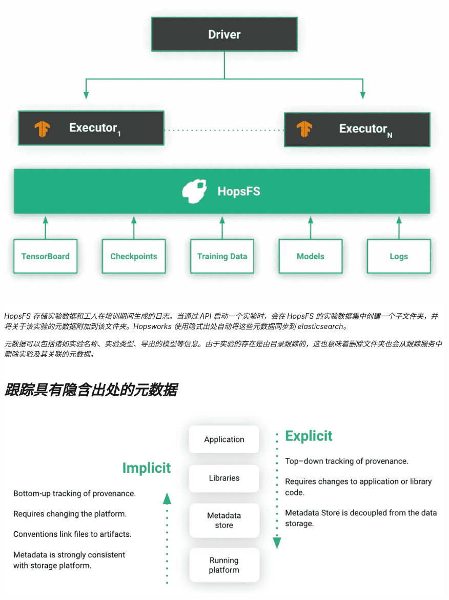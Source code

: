 *![](img/4b2e01ce3f3721c5e779191570c69e61.png)*

*HopsFS 存储实验数据和工人在培训期间生成的日志。当通过 API 启动一个实验时，会在 HopsFS 的实验数据集中创建一个子文件夹，并将关于该实验的元数据附加到该文件夹。Hopsworks 使用隐式出处自动将这些元数据同步到 elasticsearch。*

*元数据可以包括诸如实验名称、实验类型、导出的模型等信息。由于实验的存在是由目录跟踪的，这也意味着删除文件夹也会从跟踪服务中删除实验及其关联的元数据。*

# *跟踪具有隐含出处的元数据*

*![](img/c319216063fc73393c4263ab6f3ff899.png)*
